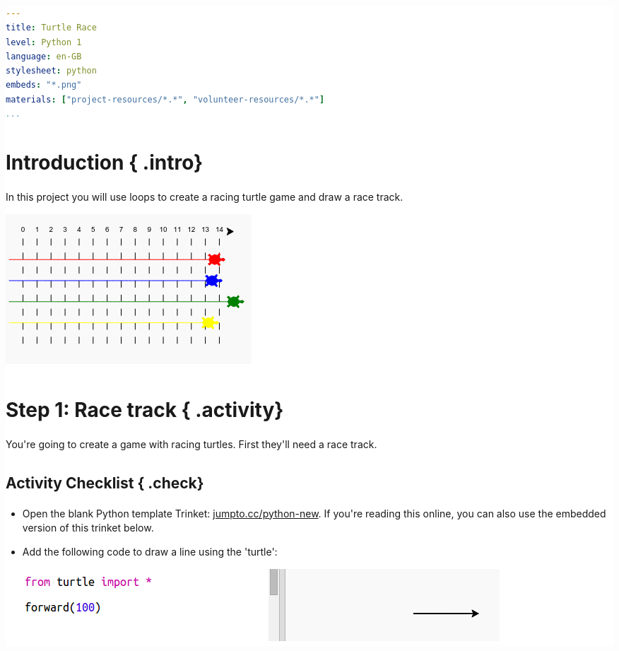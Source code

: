 ```yaml
---
title: Turtle Race
level: Python 1
language: en-GB
stylesheet: python
embeds: "*.png"
materials: ["project-resources/*.*", "volunteer-resources/*.*"]
...
```


# Introduction { .intro}

In this project you will use loops to create a racing turtle game and draw a race track.  

<div class="trinket">
  <iframe src="https://trinket.io/embed/python/9339862606?outputOnly=true&start=result" width="600" height="500" frameborder="0" marginwidth="0" marginheight="0" allowfullscreen>
  </iframe>
  <img src="race-finished.png">
</div>

# Step 1: Race track { .activity}

You're going to create a game with racing turtles. First they'll need a race track.

## Activity Checklist { .check}

+ Open the blank Python template Trinket: <a href="http://jumpto.cc/python-new" target="_blank">jumpto.cc/python-new</a>. If you're reading this online, you can also use the embedded version of this trinket below.

<div class="trinket">
<iframe src="https://trinket.io/embed/python/33e5c3b81b?start=result" width="100%" height="600" frameborder="0" marginwidth="0" marginheight="0" allowfullscreen></iframe>
</div>

+ Add the following code to draw a line using the 'turtle':

  ![screenshot](race-forward.png)
   